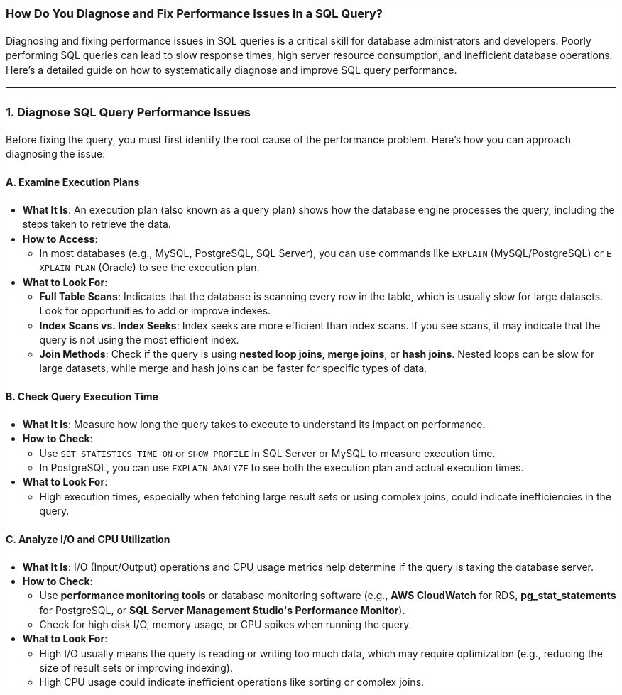 ### How Do You Diagnose and Fix Performance Issues in a SQL Query?

Diagnosing and fixing performance issues in SQL queries is a critical skill for database administrators and developers. Poorly performing SQL queries can lead to slow response times, high server resource consumption, and inefficient database operations. Here’s a detailed guide on how to systematically diagnose and improve SQL query performance.

---

### **1. Diagnose SQL Query Performance Issues**

Before fixing the query, you must first identify the root cause of the performance problem. Here’s how you can approach diagnosing the issue:

#### **A. Examine Execution Plans**
   - **What It Is**: An execution plan (also known as a query plan) shows how the database engine processes the query, including the steps taken to retrieve the data.
   - **How to Access**: 
     - In most databases (e.g., MySQL, PostgreSQL, SQL Server), you can use commands like `EXPLAIN` (MySQL/PostgreSQL) or `EXPLAIN PLAN` (Oracle) to see the execution plan.
   - **What to Look For**:
     - **Full Table Scans**: Indicates that the database is scanning every row in the table, which is usually slow for large datasets. Look for opportunities to add or improve indexes.
     - **Index Scans vs. Index Seeks**: Index seeks are more efficient than index scans. If you see scans, it may indicate that the query is not using the most efficient index.
     - **Join Methods**: Check if the query is using **nested loop joins**, **merge joins**, or **hash joins**. Nested loops can be slow for large datasets, while merge and hash joins can be faster for specific types of data.

#### **B. Check Query Execution Time**
   - **What It Is**: Measure how long the query takes to execute to understand its impact on performance.
   - **How to Check**: 
     - Use `SET STATISTICS TIME ON` or `SHOW PROFILE` in SQL Server or MySQL to measure execution time. 
     - In PostgreSQL, you can use `EXPLAIN ANALYZE` to see both the execution plan and actual execution times.
   - **What to Look For**:
     - High execution times, especially when fetching large result sets or using complex joins, could indicate inefficiencies in the query.

#### **C. Analyze I/O and CPU Utilization**
   - **What It Is**: I/O (Input/Output) operations and CPU usage metrics help determine if the query is taxing the database server.
   - **How to Check**:
     - Use **performance monitoring tools** or database monitoring software (e.g., **AWS CloudWatch** for RDS, **pg_stat_statements** for PostgreSQL, or **SQL Server Management Studio's Performance Monitor**).
     - Check for high disk I/O, memory usage, or CPU spikes when running the query.
   - **What to Look For**:
     - High I/O usually means the query is reading or writing too much data, which may require optimization (e.g., reducing the size of result sets or improving indexing).
     - High CPU usage could indicate inefficient operations like sorting or complex joins.
